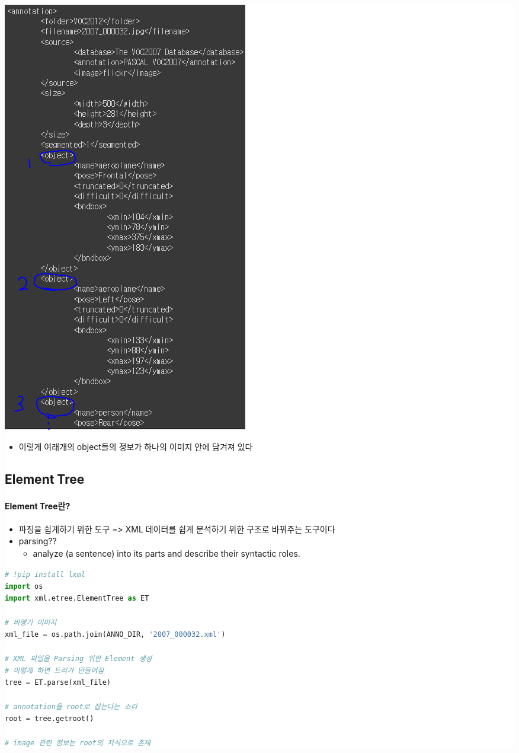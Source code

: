![image-20220419144140048](02_Dataset_of_OpenCV.assets/image-20220419144140048.png)

- 이렇게 여래개의 object들의 정보가 하나의 이미지 안에 담겨져 있다

## Element Tree

#### Element Tree란?

- 파징을 쉽게하기 위한 도구 => XML 데이터를 쉽게 분석하기 위한 구조로 바꿔주는 도구이다
- parsing??
  - analyze (a sentence) into its parts and describe their syntactic roles.

```python
# !pip install lxml
import os
import xml.etree.ElementTree as ET

# 비행기 이미지
xml_file = os.path.join(ANNO_DIR, '2007_000032.xml')

# XML 파일을 Parsing 위한 Element 생성
# 이렇게 하면 트리가 만들어짐
tree = ET.parse(xml_file)

# annotation을 root로 잡는다는 소리
root = tree.getroot()

# image 관련 정보는 root의 자식으로 존재
```